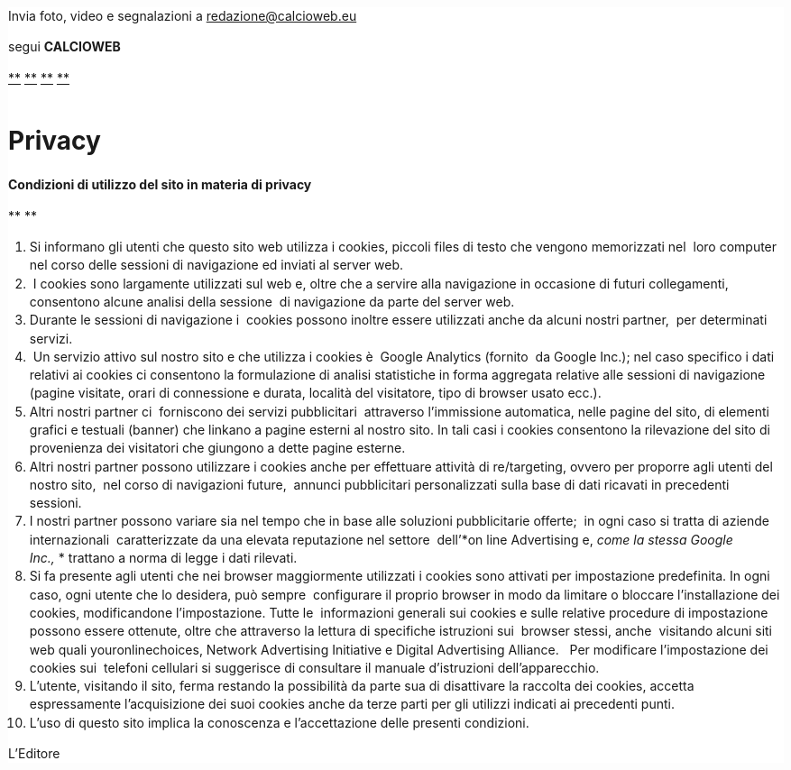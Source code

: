 <span>Invia foto, video e segnalazioni a <redazione@calcioweb.eu></span>

<span>segui **CALCIOWEB**</span>

<span class="td-social-icon-wrap">[**](https://www.facebook.com/calciowebnew "Facebook")</span> <span class="td-social-icon-wrap">[**](https://twitter.com/CalcioWeb "Twitter")</span> <span class="td-social-icon-wrap">[**](https://plus.google.com/+CalciowebEu "Google+")</span> <span class="td-social-icon-wrap">[**](http://www.calcioweb.eu/feed/ "RSS")</span>

<a href="#" id="td-header-search-button" class="dropdown-toggle"><em></em></a>

<span>Privacy</span>
====================

**Condizioni di utilizzo del sito in materia di privacy**

** **

1.  Si informano gli utenti che questo sito web utilizza i cookies, piccoli files di testo che vengono memorizzati nel  loro computer nel corso delle sessioni di navigazione ed inviati al server web.
2.   I cookies sono largamente utilizzati sul web e, oltre che a servire alla navigazione in occasione di futuri collegamenti, consentono alcune analisi della sessione  di navigazione da parte del server web.
3.  Durante le sessioni di navigazione i  cookies possono inoltre essere utilizzati anche da alcuni nostri partner,  per determinati  servizi.
4.   Un servizio attivo sul nostro sito e che utilizza i cookies è  Google Analytics (fornito  da Google Inc.); nel caso specifico i dati relativi ai cookies ci consentono la formulazione di analisi statistiche in forma aggregata relative alle sessioni di navigazione (pagine visitate, orari di connessione e durata, località del visitatore, tipo di browser usato ecc.).
5.  Altri nostri partner ci  forniscono dei servizi pubblicitari  attraverso l’immissione automatica, nelle pagine del sito, di elementi  grafici e testuali (banner) che linkano a pagine esterni al nostro sito. In tali casi i cookies consentono la rilevazione del sito di provenienza dei visitatori che giungono a dette pagine esterne.
6.  Altri nostri partner possono utilizzare i cookies anche per effettuare attività di re/targeting, ovvero per proporre agli utenti del nostro sito,  nel corso di navigazioni future,  annunci pubblicitari personalizzati sulla base di dati ricavati in precedenti sessioni.
7.  I nostri partner possono variare sia nel tempo che in base alle soluzioni pubblicitarie offerte;  in ogni caso si tratta di aziende internazionali  caratterizzate da una elevata reputazione nel settore  dell’*on line Advertising e, *come la stessa Google Inc.,* * trattano a norma di legge i dati rilevati.
8.  Si fa presente agli utenti che nei browser maggiormente utilizzati i cookies sono attivati per impostazione predefinita. In ogni caso, ogni utente che lo desidera, può sempre  configurare il proprio browser in modo da limitare o bloccare l’installazione dei cookies, modificandone l’impostazione. Tutte le  informazioni generali sui cookies e sulle relative procedure di impostazione possono essere ottenute, oltre che attraverso la lettura di specifiche istruzioni sui  browser stessi, anche  visitando alcuni siti web quali youronlinechoices, Network Advertising Initiative e Digital Advertising Alliance.   Per modificare l’impostazione dei cookies sui  telefoni cellulari si suggerisce di consultare il manuale d’istruzioni dell’apparecchio.
9.  L’utente, visitando il sito, ferma restando la possibilità da parte sua di disattivare la raccolta dei cookies, accetta espressamente l’acquisizione dei suoi cookies anche da terze parti per gli utilizzi indicati ai precedenti punti.
10. L’uso di questo sito implica la conoscenza e l’accettazione delle presenti condizioni.

L’Editore
